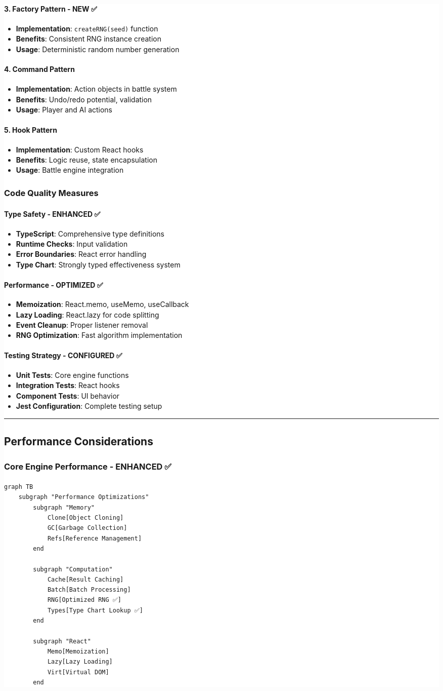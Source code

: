 #### 3. **Factory Pattern** - **NEW** ✅
- **Implementation**: `createRNG(seed)` function
- **Benefits**: Consistent RNG instance creation
- **Usage**: Deterministic random number generation

#### 4. **Command Pattern**
- **Implementation**: Action objects in battle system
- **Benefits**: Undo/redo potential, validation
- **Usage**: Player and AI actions

#### 5. **Hook Pattern**
- **Implementation**: Custom React hooks
- **Benefits**: Logic reuse, state encapsulation
- **Usage**: Battle engine integration

### Code Quality Measures

#### Type Safety - **ENHANCED** ✅
- **TypeScript**: Comprehensive type definitions
- **Runtime Checks**: Input validation
- **Error Boundaries**: React error handling
- **Type Chart**: Strongly typed effectiveness system

#### Performance - **OPTIMIZED** ✅
- **Memoization**: React.memo, useMemo, useCallback
- **Lazy Loading**: React.lazy for code splitting
- **Event Cleanup**: Proper listener removal
- **RNG Optimization**: Fast algorithm implementation

#### Testing Strategy - **CONFIGURED** ✅
- **Unit Tests**: Core engine functions
- **Integration Tests**: React hooks
- **Component Tests**: UI behavior
- **Jest Configuration**: Complete testing setup

---

## Performance Considerations

### Core Engine Performance - **ENHANCED** ✅

```mermaid
graph TB
    subgraph "Performance Optimizations"
        subgraph "Memory"
            Clone[Object Cloning]
            GC[Garbage Collection]
            Refs[Reference Management]
        end

        subgraph "Computation"
            Cache[Result Caching]
            Batch[Batch Processing]
            RNG[Optimized RNG ✅]
            Types[Type Chart Lookup ✅]
        end

        subgraph "React"
            Memo[Memoization]
            Lazy[Lazy Loading]
            Virt[Virtual DOM]
        end

```